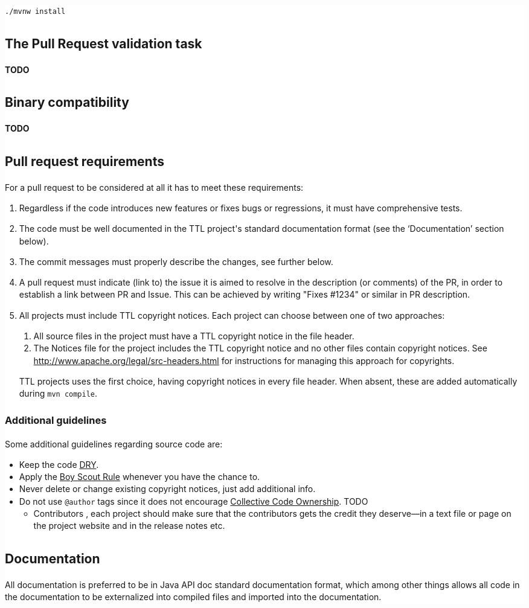 ```bash
./mvnw install
```

## The Pull Request validation task

**TODO**

## Binary compatibility

**TODO**

## Pull request requirements

For a pull request to be considered at all it has to meet these requirements:

1. Regardless if the code introduces new features or fixes bugs or regressions, it must have comprehensive tests.
1. The code must be well documented in the TTL project's standard documentation format (see the ‘Documentation’ section below).
1. The commit messages must properly describe the changes, see further below.
1. A pull request must indicate (link to) the issue it is aimed to resolve in the description (or comments) of the PR, in order to establish a link between PR and Issue. This can be achieved by writing "Fixes #1234" or similar in PR description.
1. All projects must include TTL copyright notices.  Each project can choose between one of two approaches:

    1. All source files in the project must have a TTL copyright notice in the file header.
    1. The Notices file for the project includes the TTL copyright notice and no other files contain copyright notices.  See http://www.apache.org/legal/src-headers.html for instructions for managing this approach for copyrights.

    TTL projects uses the first choice, having copyright notices in every file header. When absent, these are added automatically during `mvn compile`.

### Additional guidelines

Some additional guidelines regarding source code are:

- Keep the code [DRY](http://programmer.97things.oreilly.com/wiki/index.php/Don%27t_Repeat_Yourself).
- Apply the [Boy Scout Rule](http://programmer.97things.oreilly.com/wiki/index.php/The_Boy_Scout_Rule) whenever you have the chance to.
- Never delete or change existing copyright notices, just add additional info.
- Do not use ``@author`` tags since it does not encourage [Collective Code Ownership](http://www.extremeprogramming.org/rules/collective.html). TODO
  - Contributors , each project should make sure that the contributors gets the credit they deserve—in a text file or page on the project website and in the release notes etc.

## Documentation

All documentation is preferred to be in Java API doc standard documentation format, which among other things allows all code in the documentation to be externalized into compiled files and imported into the documentation.
